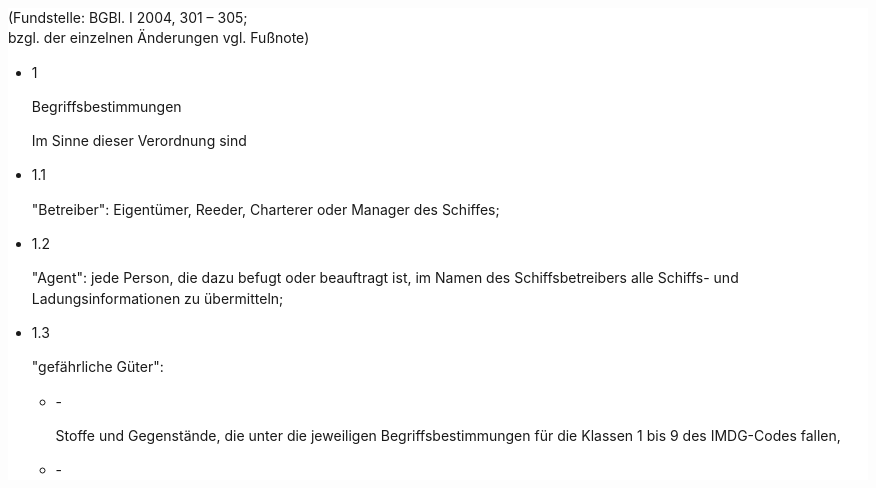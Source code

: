 <div class="kommentar_Fundstelle">

(Fundstelle: BGBl. I 2004, 301 – 305;  
bzgl. der einzelnen Änderungen vgl. Fußnote)

</div>

</div>

  
  

<div class="jurAbsatz">

  - 1
    
    <div style="">
    
    Begriffsbestimmungen
    
    </div>
    
    <div style="">
    
    Im Sinne dieser Verordnung sind
    
    </div>

  - 1.1
    
    <div style="">
    
    "Betreiber": Eigentümer, Reeder, Charterer oder Manager des
    Schiffes;
    
    </div>

  - 1.2
    
    <div style="">
    
    "Agent": jede Person, die dazu befugt oder beauftragt ist, im Namen
    des Schiffsbetreibers alle Schiffs- und Ladungsinformationen zu
    übermitteln;
    
    </div>

  - 1.3
    
    <div style="">
    
    "gefährliche Güter":
    
      - \-
        
        <div style="">
        
        Stoffe und Gegenstände, die unter die jeweiligen
        Begriffsbestimmungen für die Klassen 1 bis 9 des IMDG-Codes
        fallen,
        
        </div>
    
      - \-
        